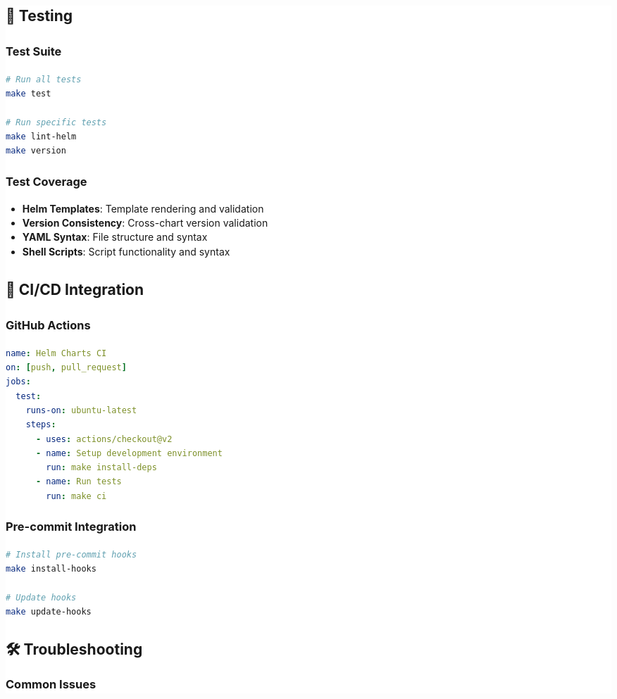 ## 🧪 Testing

### Test Suite

```bash
# Run all tests
make test

# Run specific tests
make lint-helm
make version
```

### Test Coverage

- **Helm Templates**: Template rendering and validation
- **Version Consistency**: Cross-chart version validation
- **YAML Syntax**: File structure and syntax
- **Shell Scripts**: Script functionality and syntax

## 🚀 CI/CD Integration

### GitHub Actions

```yaml
name: Helm Charts CI
on: [push, pull_request]
jobs:
  test:
    runs-on: ubuntu-latest
    steps:
      - uses: actions/checkout@v2
      - name: Setup development environment
        run: make install-deps
      - name: Run tests
        run: make ci
```

### Pre-commit Integration

```bash
# Install pre-commit hooks
make install-hooks

# Update hooks
make update-hooks
```

## 🛠️ Troubleshooting

### Common Issues
